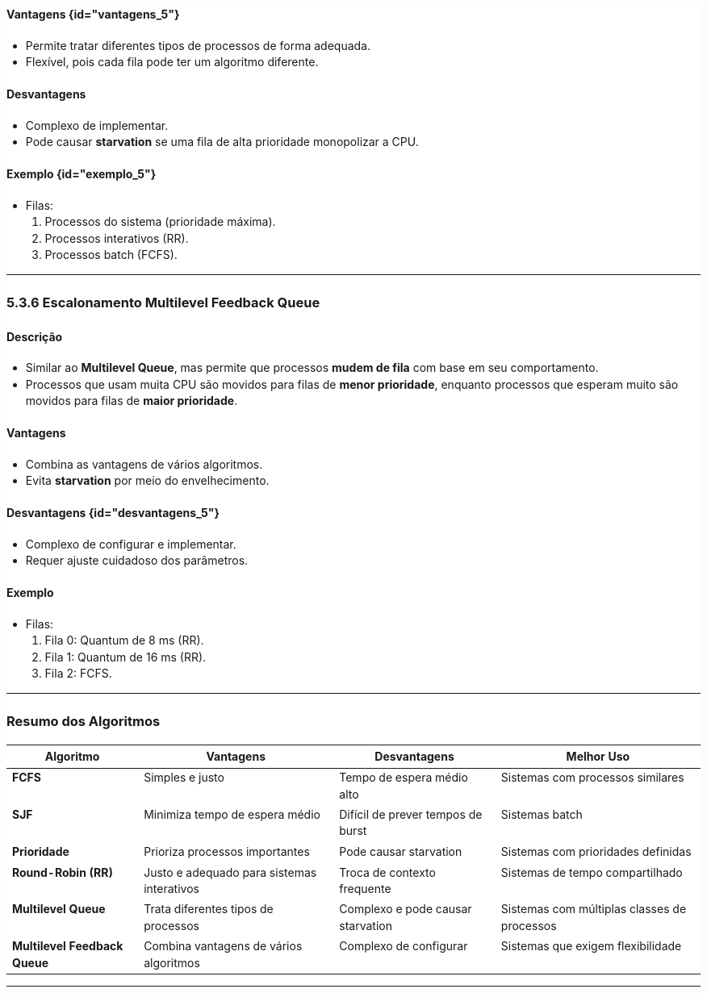 #### **Vantagens** {id="vantagens_5"}
- Permite tratar diferentes tipos de processos de forma adequada.
- Flexível, pois cada fila pode ter um algoritmo diferente.

#### **Desvantagens**
- Complexo de implementar.
- Pode causar **starvation** se uma fila de alta prioridade monopolizar a CPU.

#### **Exemplo** {id="exemplo_5"}
- Filas:
  1. Processos do sistema (prioridade máxima).
  2. Processos interativos (RR).
  3. Processos batch (FCFS).

---

### **5.3.6 Escalonamento Multilevel Feedback Queue**

#### **Descrição**
- Similar ao **Multilevel Queue**, mas permite que processos **mudem de fila** com base em seu comportamento.
- Processos que usam muita CPU são movidos para filas de **menor prioridade**, enquanto processos que esperam muito são movidos para filas de **maior prioridade**.

#### **Vantagens**
- Combina as vantagens de vários algoritmos.
- Evita **starvation** por meio do envelhecimento.

#### **Desvantagens** {id="desvantagens_5"}
- Complexo de configurar e implementar.
- Requer ajuste cuidadoso dos parâmetros.

#### **Exemplo**
- Filas:
  1. Fila 0: Quantum de 8 ms (RR).
  2. Fila 1: Quantum de 16 ms (RR).
  3. Fila 2: FCFS.

---

### **Resumo dos Algoritmos**

| Algoritmo                  | Vantagens                                      | Desvantagens                                   | Melhor Uso                              |
|----------------------------|------------------------------------------------|-----------------------------------------------|-----------------------------------------|
| **FCFS**                   | Simples e justo                                | Tempo de espera médio alto                    | Sistemas com processos similares        |
| **SJF**                    | Minimiza tempo de espera médio                 | Difícil de prever tempos de burst             | Sistemas batch                          |
| **Prioridade**             | Prioriza processos importantes                | Pode causar starvation                        | Sistemas com prioridades definidas      |
| **Round-Robin (RR)**       | Justo e adequado para sistemas interativos    | Troca de contexto frequente                   | Sistemas de tempo compartilhado         |
| **Multilevel Queue**       | Trata diferentes tipos de processos           | Complexo e pode causar starvation             | Sistemas com múltiplas classes de processos |
| **Multilevel Feedback Queue** | Combina vantagens de vários algoritmos       | Complexo de configurar                        | Sistemas que exigem flexibilidade       |

---